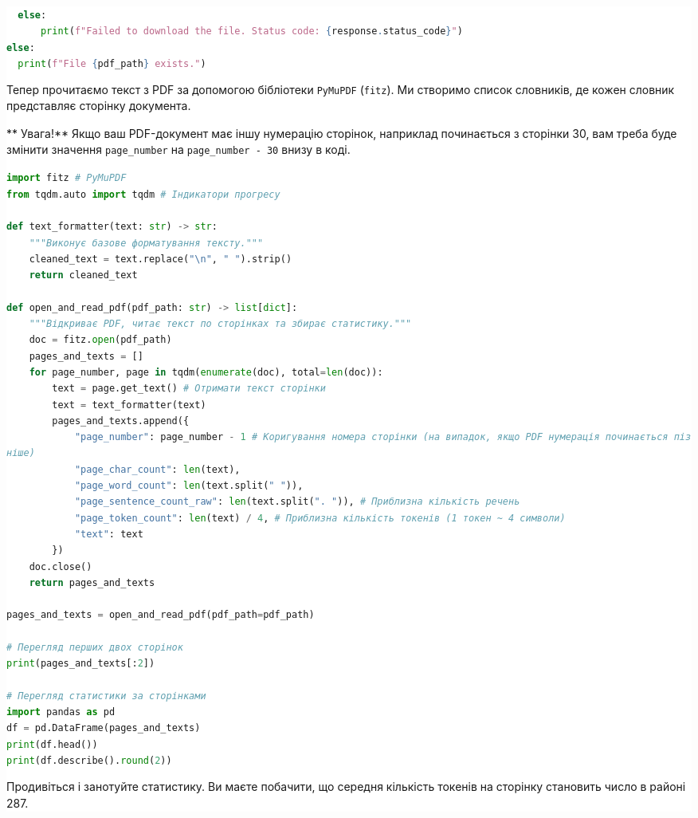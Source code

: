 ```python
  else:
      print(f"Failed to download the file. Status code: {response.status_code}")
else:
  print(f"File {pdf_path} exists.")
```

Тепер прочитаємо текст з PDF за допомогою бібліотеки `PyMuPDF` (`fitz`). Ми створимо список словників, де кожен словник представляє сторінку документа.

** Увага!** Якщо ваш PDF-документ має іншу нумерацію сторінок, наприклад починається з сторінки 30,
вам треба буде змінити значення `page_number` на `page_number - 30` внизу в коді.

```python
import fitz # PyMuPDF
from tqdm.auto import tqdm # Індикатори прогресу

def text_formatter(text: str) -> str:
    """Виконує базове форматування тексту."""
    cleaned_text = text.replace("\n", " ").strip()
    return cleaned_text

def open_and_read_pdf(pdf_path: str) -> list[dict]:
    """Відкриває PDF, читає текст по сторінках та збирає статистику."""
    doc = fitz.open(pdf_path)
    pages_and_texts = []
    for page_number, page in tqdm(enumerate(doc), total=len(doc)):
        text = page.get_text() # Отримати текст сторінки
        text = text_formatter(text)
        pages_and_texts.append({
            "page_number": page_number - 1 # Коригування номера сторінки (на випадок, якщо PDF нумерація починається пізніше)
            "page_char_count": len(text),
            "page_word_count": len(text.split(" ")),
            "page_sentence_count_raw": len(text.split(". ")), # Приблизна кількість речень
            "page_token_count": len(text) / 4, # Приблизна кількість токенів (1 токен ~ 4 символи)
            "text": text
        })
    doc.close()
    return pages_and_texts

pages_and_texts = open_and_read_pdf(pdf_path=pdf_path)

# Перегляд перших двох сторінок
print(pages_and_texts[:2])

# Перегляд статистики за сторінками
import pandas as pd
df = pd.DataFrame(pages_and_texts)
print(df.head())
print(df.describe().round(2))
```

Продивіться і занотуйте статистику. Ви маєте побачити, що середня кількість токенів на сторінку становить число в районі 287.
